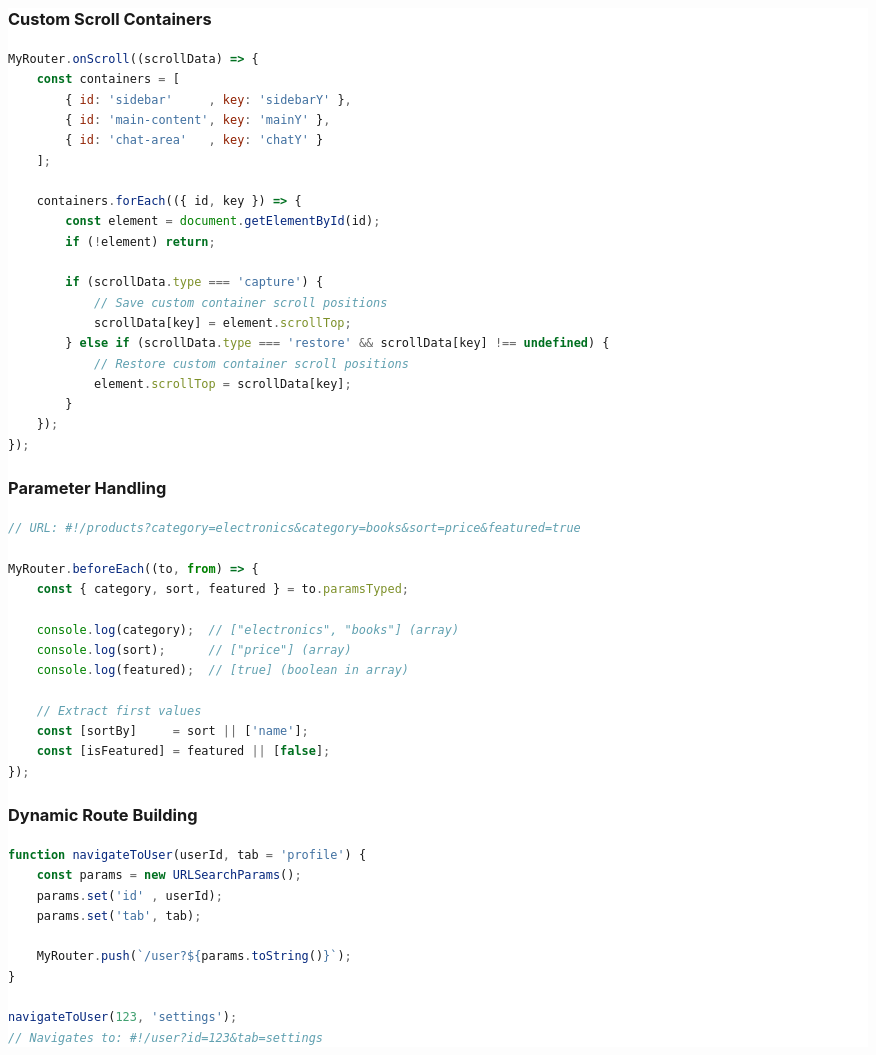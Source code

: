 ### Custom Scroll Containers
```javascript
MyRouter.onScroll((scrollData) => {
    const containers = [
        { id: 'sidebar'     , key: 'sidebarY' },
        { id: 'main-content', key: 'mainY' },
        { id: 'chat-area'   , key: 'chatY' }
    ];

    containers.forEach(({ id, key }) => {
        const element = document.getElementById(id);
        if (!element) return;

        if (scrollData.type === 'capture') {
            // Save custom container scroll positions
            scrollData[key] = element.scrollTop;
        } else if (scrollData.type === 'restore' && scrollData[key] !== undefined) {
            // Restore custom container scroll positions
            element.scrollTop = scrollData[key];
        }
    });
});
```

### Parameter Handling
```javascript
// URL: #!/products?category=electronics&category=books&sort=price&featured=true

MyRouter.beforeEach((to, from) => {
    const { category, sort, featured } = to.paramsTyped;

    console.log(category);  // ["electronics", "books"] (array)
    console.log(sort);      // ["price"] (array)
    console.log(featured);  // [true] (boolean in array)

    // Extract first values
    const [sortBy]     = sort || ['name'];
    const [isFeatured] = featured || [false];
});
```

### Dynamic Route Building
```javascript
function navigateToUser(userId, tab = 'profile') {
    const params = new URLSearchParams();
    params.set('id' , userId);
    params.set('tab', tab);

    MyRouter.push(`/user?${params.toString()}`);
}

navigateToUser(123, 'settings');
// Navigates to: #!/user?id=123&tab=settings
```
